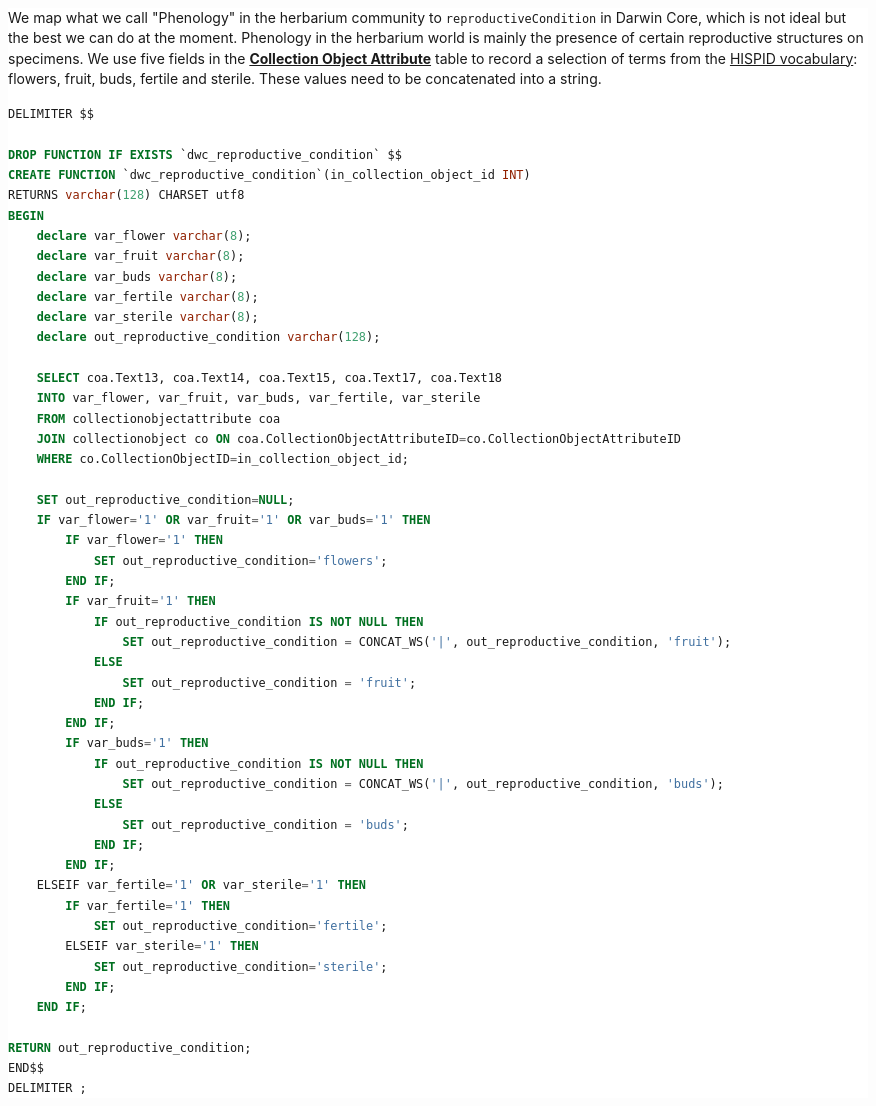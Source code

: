 We map what we call "Phenology" in the herbarium community to 
`reproductiveCondition` in Darwin Core, which is not ideal but the best we can 
do at the moment. Phenology in the herbarium world is mainly the presence of 
certain reproductive structures on specimens. We use five fields in the 
[**Collection Object Attribute**](https://data.rbg.vic.gov.au/specify/specifyschema/table/collectionobject) 
table to record a selection of terms from the 
[HISPID vocabulary](https://hiscom.github.io/hispid/vocabulary/reproductive_condition.xml):
flowers, fruit, buds, fertile and sterile. These values need to be concatenated 
into a string.

```sql
DELIMITER $$

DROP FUNCTION IF EXISTS `dwc_reproductive_condition` $$
CREATE FUNCTION `dwc_reproductive_condition`(in_collection_object_id INT) 
RETURNS varchar(128) CHARSET utf8
BEGIN
	declare var_flower varchar(8);
	declare var_fruit varchar(8);
	declare var_buds varchar(8);
	declare var_fertile varchar(8);
	declare var_sterile varchar(8);
    declare out_reproductive_condition varchar(128);
    
	SELECT coa.Text13, coa.Text14, coa.Text15, coa.Text17, coa.Text18
    INTO var_flower, var_fruit, var_buds, var_fertile, var_sterile
	FROM collectionobjectattribute coa
	JOIN collectionobject co ON coa.CollectionObjectAttributeID=co.CollectionObjectAttributeID
    WHERE co.CollectionObjectID=in_collection_object_id;
    
    SET out_reproductive_condition=NULL;
    IF var_flower='1' OR var_fruit='1' OR var_buds='1' THEN
        IF var_flower='1' THEN
            SET out_reproductive_condition='flowers';
        END IF;
        IF var_fruit='1' THEN
			IF out_reproductive_condition IS NOT NULL THEN
                SET out_reproductive_condition = CONCAT_WS('|', out_reproductive_condition, 'fruit');
			ELSE 
				SET out_reproductive_condition = 'fruit';
            END IF;
        END IF;
        IF var_buds='1' THEN
			IF out_reproductive_condition IS NOT NULL THEN
                SET out_reproductive_condition = CONCAT_WS('|', out_reproductive_condition, 'buds');
			ELSE 
				SET out_reproductive_condition = 'buds';
            END IF;
        END IF;
	ELSEIF var_fertile='1' OR var_sterile='1' THEN 
		IF var_fertile='1' THEN
			SET out_reproductive_condition='fertile';
		ELSEIF var_sterile='1' THEN
			SET out_reproductive_condition='sterile';
		END IF;
    END IF;
    
RETURN out_reproductive_condition;
END$$
DELIMITER ;
```
